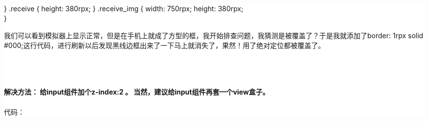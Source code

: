 }
<span class="hljs-selector-class">.receive</span> {
  <span class="hljs-attribute">height</span>: <span class="hljs-number">380</span>rpx;
}
<span class="hljs-selector-class">.receive_img</span> {
  <span class="hljs-attribute">width</span>: <span class="hljs-number">750</span>rpx;
  <span class="hljs-attribute">height</span>: <span class="hljs-number">380</span>rpx;  
}</code></pre><p>&#x6211;&#x4EEC;&#x53EF;&#x4EE5;&#x770B;&#x5230;&#x6A21;&#x62DF;&#x5668;&#x4E0A;&#x663E;&#x793A;&#x6B63;&#x5E38;&#xFF0C;&#x4F46;&#x662F;&#x5728;&#x624B;&#x673A;&#x4E0A;&#x5C31;&#x6210;&#x4E86;&#x65B9;&#x578B;&#x7684;&#x6846;&#xFF0C;&#x6211;&#x5F00;&#x59CB;&#x6392;&#x67E5;&#x95EE;&#x9898;&#xFF0C;&#x6211;&#x731C;&#x6D4B;&#x662F;&#x88AB;&#x8986;&#x76D6;&#x4E86;&#xFF1F;&#x4E8E;&#x662F;&#x6211;&#x5C31;&#x6DFB;&#x52A0;&#x4E86;border: 1rpx solid #000;&#x8FD9;&#x884C;&#x4EE3;&#x7801;&#xFF0C;&#x8FDB;&#x884C;&#x5237;&#x65B0;&#x4EE5;&#x540E;&#x53D1;&#x73B0;&#x9ED1;&#x7EBF;&#x8FB9;&#x6846;&#x51FA;&#x6765;&#x4E86;&#x4E00;&#x4E0B;&#x9A6C;&#x4E0A;&#x5C31;&#x6D88;&#x5931;&#x4E86;&#xFF0C;&#x679C;&#x7136;&#xFF01;&#x7528;&#x4E86;&#x7EDD;&#x5BF9;&#x5B9A;&#x4F4D;&#x90FD;&#x88AB;&#x8986;&#x76D6;&#x4E86;&#x3002;<br><br><br><br></p><p><strong>&#x89E3;&#x51B3;&#x65B9;&#x6CD5;&#xFF1A; &#x7ED9;input&#x7EC4;&#x4EF6;&#x52A0;&#x4E2A;z-index:2 &#x3002; &#x5F53;&#x7136;&#xFF0C;&#x5EFA;&#x8BAE;&#x7ED9;input&#x7EC4;&#x4EF6;&#x518D;&#x5957;&#x4E00;&#x4E2A;view&#x76D2;&#x5B50;&#x3002;</strong><br><br>&#x4EE3;&#x7801;&#xFF1A;</p><div class="widget-codetool" style="display:none"><div class="widget-codetool--inner"><span class="selectCode code-tool" data-toggle="tooltip" data-placement="top" title="" data-original-title="&#x5168;&#x9009;"></span> <span type="button" class="copyCode code-tool" data-toggle="tooltip" data-placement="top" data-clipboard-text="&lt;view class=&quot;hd&quot;&gt; 
   &lt;view class=&quot;inputSearch&quot;&gt; 
    &lt;input  class=&quot;input&quot; placeholder=&quot;&#x641C;&#x7D22;&#x5546;&#x54C1;&#xFF0C;&#x5171;9803&#x6B3E;&#x597D;&#x7269;&quot; bindtap=&quot;entrySearch&quot; disabled /&gt;
   &lt;/view&gt; 
  &lt;swiper class=&quot;receive&quot;&gt;
    &lt;swiper-item &gt;
      &lt;navigator url=&quot;/pages/index/receive/receive&quot; hover-class=&quot;none&quot;&gt;
        &lt;image class=&quot;receive_img&quot; src=&quot;/libs/images/index.jpg&quot; mode=&quot;aspectFill&quot;&gt;&lt;/image&gt;
      &lt;/navigator&gt;
    &lt;/swiper-item&gt;
  &lt;/swiper&gt;
&lt;/view&gt; 
.inputSearch {
   position: absolute;
  left: 30rpx;
  top: 10rpx;
  box-sizing: border-box;
  width: 690rpx;
  height: 56rpx;
  border-radius: 45rpx;
  z-index: 2;    
  background-color: #fff;
  box-shadow: 0 0 1rpx #ccc; 
}
.input {
  text-indent: 185rpx;
  font-size: 0.8rem;
  